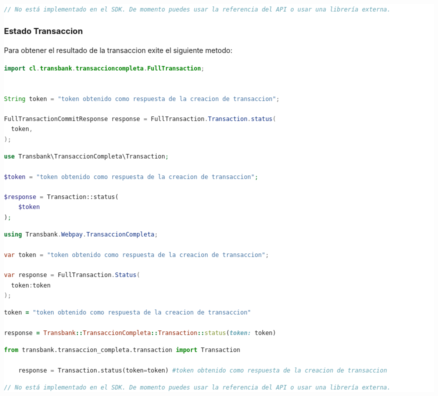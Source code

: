 ```python
```
```javascript
// No está implementado en el SDK. De momento puedes usar la referencia del API o usar una librería externa. 
```


### Estado Transaccion

Para obtener el resultado de la transaccion exite el siguiente metodo:

<div class="language-simple" data-multiple-language></div>

```java
import cl.transbank.transaccioncompleta.FullTransaction;


String token = "token obtenido como respuesta de la creacion de transaccion";

FullTransactionCommitResponse response = FullTransaction.Transaction.status(
  token,
);

```

```php
use Transbank\TransaccionCompleta\Transaction;

$token = "token obtenido como respuesta de la creacion de transaccion";

$response = Transaction::status(
    $token
);
```

```csharp
using Transbank.Webpay.TransaccionCompleta;

var token = "token obtenido como respuesta de la creacion de transaccion";

var response = FullTransaction.Status(
  token:token
);
```

```ruby
token = "token obtenido como respuesta de la creacion de transaccion"

response = Transbank::TransaccionCompleta::Transaction::status(token: token)
```

```python
from transbank.transaccion_completa.transaction import Transaction

    response = Transaction.status(token=token) #token obtenido como respuesta de la creacion de transaccion

```
```javascript
// No está implementado en el SDK. De momento puedes usar la referencia del API o usar una librería externa. 
```
